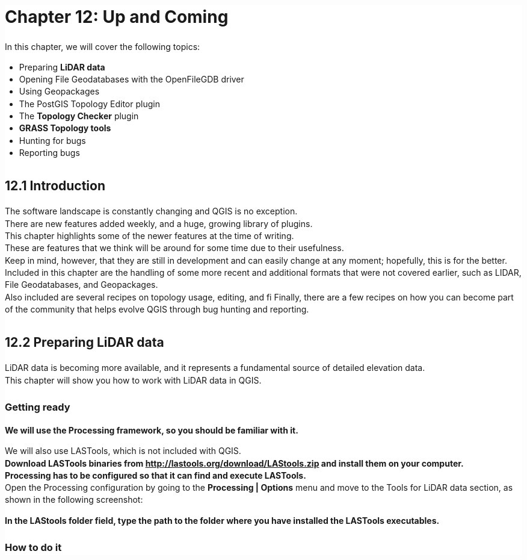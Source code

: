 
# Chapter 12: Up and Coming

  
In this chapter, we will cover the following topics:  
  
* Preparing __LiDAR data__  
* Opening File Geodatabases with the OpenFileGDB driver  
* Using Geopackages  
* The PostGIS Topology Editor plugin  
* The __Topology Checker__ plugin  
* __GRASS Topology tools__  
* Hunting for bugs  
* Reporting bugs  


## 12.1 Introduction

  
The software landscape is constantly changing and QGIS is no exception.  
There are new  features added weekly, and a huge, growing library of plugins.  
This chapter highlights some of the newer features at the time of writing.  
These are features that we think will be around for some time due to their usefulness.  
Keep in mind, however, that they are still in development and can easily change at any moment; hopefully, this is for the better.  
Included in this chapter are the handling of some more recent and additional formats that were not covered earlier, such as LIDAR, File Geodatabases, and Geopackages.  
Also included are several recipes on topology usage, editing, and fi  Finally, there are a few recipes on how you can become part of the community that helps evolve QGIS through bug hunting and reporting.  
    


## 12.2 Preparing LiDAR data

LiDAR data is becoming more available, and it represents a fundamental source of detailed elevation data.  
This chapter will show you how to work with LiDAR data in QGIS.

### Getting ready

__We will use the Processing framework, so you should be familiar with it.__  
  
We will also use LASTools, which is not included with QGIS.  
__Download LASTools binaries from http://lastools.org/download/LAStools.zip and install them on your computer.__  
__Processing has to be configured so that it can find and execute LASTools.__  
Open the Processing configuration by going to the __Processing | Options__ menu and move to the Tools for LiDAR data section, as shown in the following screenshot:  
  
__In the LAStools folder field, type the path to the folder where you have installed the LASTools executables.__ 


### How to do it
